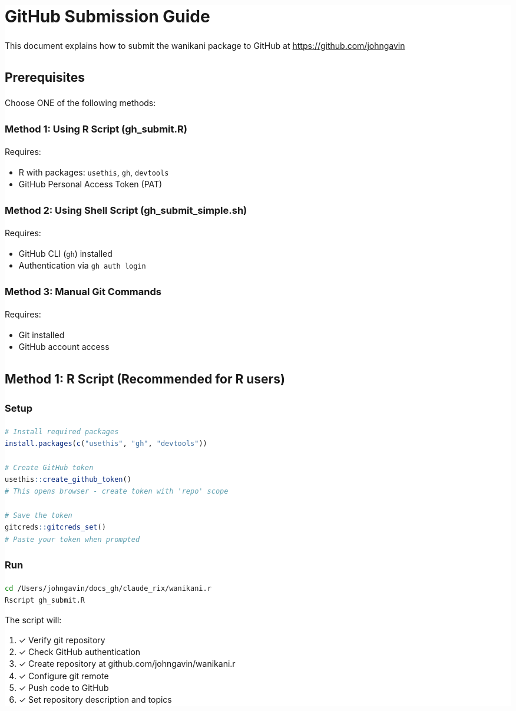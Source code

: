 # GitHub Submission Guide

This document explains how to submit the wanikani package to GitHub at https://github.com/johngavin

## Prerequisites

Choose ONE of the following methods:

### Method 1: Using R Script (gh_submit.R)
Requires:
- R with packages: `usethis`, `gh`, `devtools`
- GitHub Personal Access Token (PAT)

### Method 2: Using Shell Script (gh_submit_simple.sh)
Requires:
- GitHub CLI (`gh`) installed
- Authentication via `gh auth login`

### Method 3: Manual Git Commands
Requires:
- Git installed
- GitHub account access

## Method 1: R Script (Recommended for R users)

### Setup
```r
# Install required packages
install.packages(c("usethis", "gh", "devtools"))

# Create GitHub token
usethis::create_github_token()
# This opens browser - create token with 'repo' scope

# Save the token
gitcreds::gitcreds_set()
# Paste your token when prompted
```

### Run
```bash
cd /Users/johngavin/docs_gh/claude_rix/wanikani.r
Rscript gh_submit.R
```

The script will:
1. ✓ Verify git repository
2. ✓ Check GitHub authentication
3. ✓ Create repository at github.com/johngavin/wanikani.r
4. ✓ Configure git remote
5. ✓ Push code to GitHub
6. ✓ Set repository description and topics
